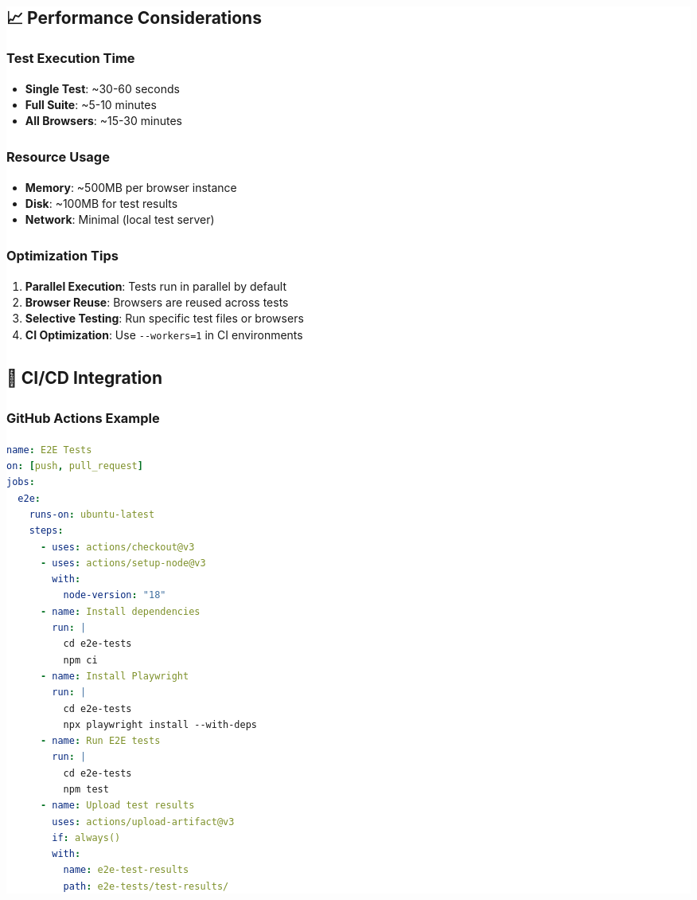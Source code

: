 ## 📈 Performance Considerations

### Test Execution Time

- **Single Test**: ~30-60 seconds
- **Full Suite**: ~5-10 minutes
- **All Browsers**: ~15-30 minutes

### Resource Usage

- **Memory**: ~500MB per browser instance
- **Disk**: ~100MB for test results
- **Network**: Minimal (local test server)

### Optimization Tips

1. **Parallel Execution**: Tests run in parallel by default
2. **Browser Reuse**: Browsers are reused across tests
3. **Selective Testing**: Run specific test files or browsers
4. **CI Optimization**: Use `--workers=1` in CI environments

## 🔄 CI/CD Integration

### GitHub Actions Example

```yaml
name: E2E Tests
on: [push, pull_request]
jobs:
  e2e:
    runs-on: ubuntu-latest
    steps:
      - uses: actions/checkout@v3
      - uses: actions/setup-node@v3
        with:
          node-version: "18"
      - name: Install dependencies
        run: |
          cd e2e-tests
          npm ci
      - name: Install Playwright
        run: |
          cd e2e-tests
          npx playwright install --with-deps
      - name: Run E2E tests
        run: |
          cd e2e-tests
          npm test
      - name: Upload test results
        uses: actions/upload-artifact@v3
        if: always()
        with:
          name: e2e-test-results
          path: e2e-tests/test-results/
```
